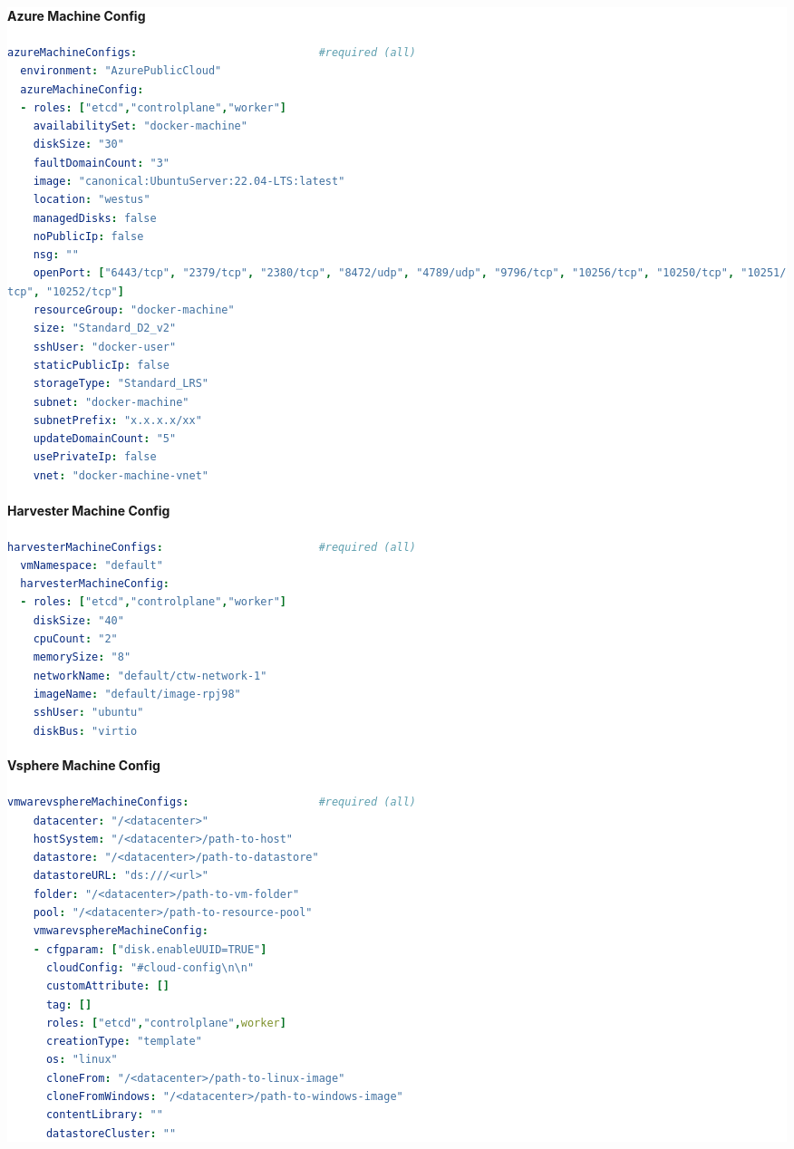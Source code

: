 #### Azure Machine Config
```yaml
azureMachineConfigs:                            #required (all)
  environment: "AzurePublicCloud"
  azureMachineConfig:
  - roles: ["etcd","controlplane","worker"]
    availabilitySet: "docker-machine"
    diskSize: "30"
    faultDomainCount: "3"
    image: "canonical:UbuntuServer:22.04-LTS:latest"
    location: "westus"
    managedDisks: false
    noPublicIp: false
    nsg: ""
    openPort: ["6443/tcp", "2379/tcp", "2380/tcp", "8472/udp", "4789/udp", "9796/tcp", "10256/tcp", "10250/tcp", "10251/tcp", "10252/tcp"]
    resourceGroup: "docker-machine"
    size: "Standard_D2_v2"
    sshUser: "docker-user"
    staticPublicIp: false
    storageType: "Standard_LRS"
    subnet: "docker-machine"
    subnetPrefix: "x.x.x.x/xx"
    updateDomainCount: "5"
    usePrivateIp: false
    vnet: "docker-machine-vnet"
```

#### Harvester Machine Config
```yaml
harvesterMachineConfigs:                        #required (all)
  vmNamespace: "default"
  harvesterMachineConfig:
  - roles: ["etcd","controlplane","worker"]
    diskSize: "40"
    cpuCount: "2"
    memorySize: "8"
    networkName: "default/ctw-network-1"
    imageName: "default/image-rpj98"
    sshUser: "ubuntu"
    diskBus: "virtio
```

#### Vsphere Machine Config
```yaml
vmwarevsphereMachineConfigs:                    #required (all)
    datacenter: "/<datacenter>"
    hostSystem: "/<datacenter>/path-to-host"
    datastore: "/<datacenter>/path-to-datastore" 
    datastoreURL: "ds:///<url>"             
    folder: "/<datacenter>/path-to-vm-folder" 
    pool: "/<datacenter>/path-to-resource-pool" 
    vmwarevsphereMachineConfig:
    - cfgparam: ["disk.enableUUID=TRUE"]
      cloudConfig: "#cloud-config\n\n"
      customAttribute: []
      tag: []
      roles: ["etcd","controlplane",worker]
      creationType: "template"
      os: "linux"
      cloneFrom: "/<datacenter>/path-to-linux-image"
      cloneFromWindows: "/<datacenter>/path-to-windows-image"
      contentLibrary: ""                                        
      datastoreCluster: ""
```
